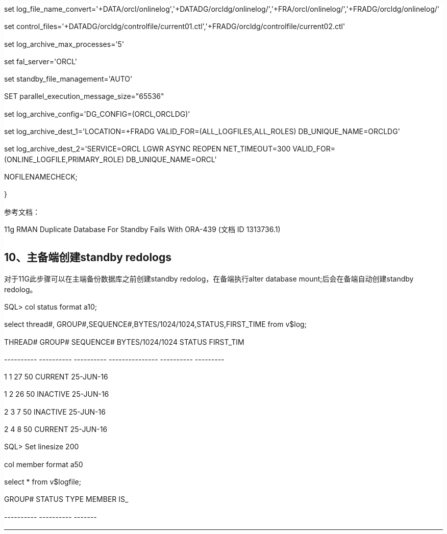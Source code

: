 set
log_file_name_convert='+DATA/orcl/onlinelog','+DATADG/orcldg/onlinelog/','+FRA/orcl/onlinelog/','+FRADG/orcldg/onlinelog/'

set
control_files='+DATADG/orcldg/controlfile/current01.ctl','+FRADG/orcldg/controlfile/current02.ctl'

set log_archive_max_processes='5'

set fal_server='ORCL'

set standby_file_management='AUTO'

SET parallel_execution_message_size="65536"

set log_archive_config='DG_CONFIG=(ORCL,ORCLDG)'

set log_archive_dest_1='LOCATION=+FRADG VALID_FOR=(ALL_LOGFILES,ALL_ROLES)
DB_UNIQUE_NAME=ORCLDG'

set log_archive_dest_2='SERVICE=ORCL LGWR ASYNC REOPEN NET_TIMEOUT=300
VALID_FOR=(ONLINE_LOGFILE,PRIMARY_ROLE) DB_UNIQUE_NAME=ORCL'

NOFILENAMECHECK;

}

参考文档：

11g RMAN Duplicate Database For Standby Fails With ORA-439 (文档 ID 1313736.1)

## 10、主备端创建standby redologs

对于11G此步骤可以在主端备份数据库之前创建standby redolog，在备端执行alter database
mount;后会在备端自动创建standby redolog。

SQL> col status format a10;

select thread#, GROUP#,SEQUENCE#,BYTES/1024/1024,STATUS,FIRST_TIME from v$log;

THREAD# GROUP# SEQUENCE# BYTES/1024/1024 STATUS FIRST_TIM

\---------- ---------- ---------- --------------- ---------- ---------

1 1 27 50 CURRENT 25-JUN-16

1 2 26 50 INACTIVE 25-JUN-16

2 3 7 50 INACTIVE 25-JUN-16

2 4 8 50 CURRENT 25-JUN-16

SQL> Set linesize 200

col member format a50

select * from v$logfile;

GROUP# STATUS TYPE MEMBER IS_

\---------- ---------- -------
-------------------------------------------------- ---
